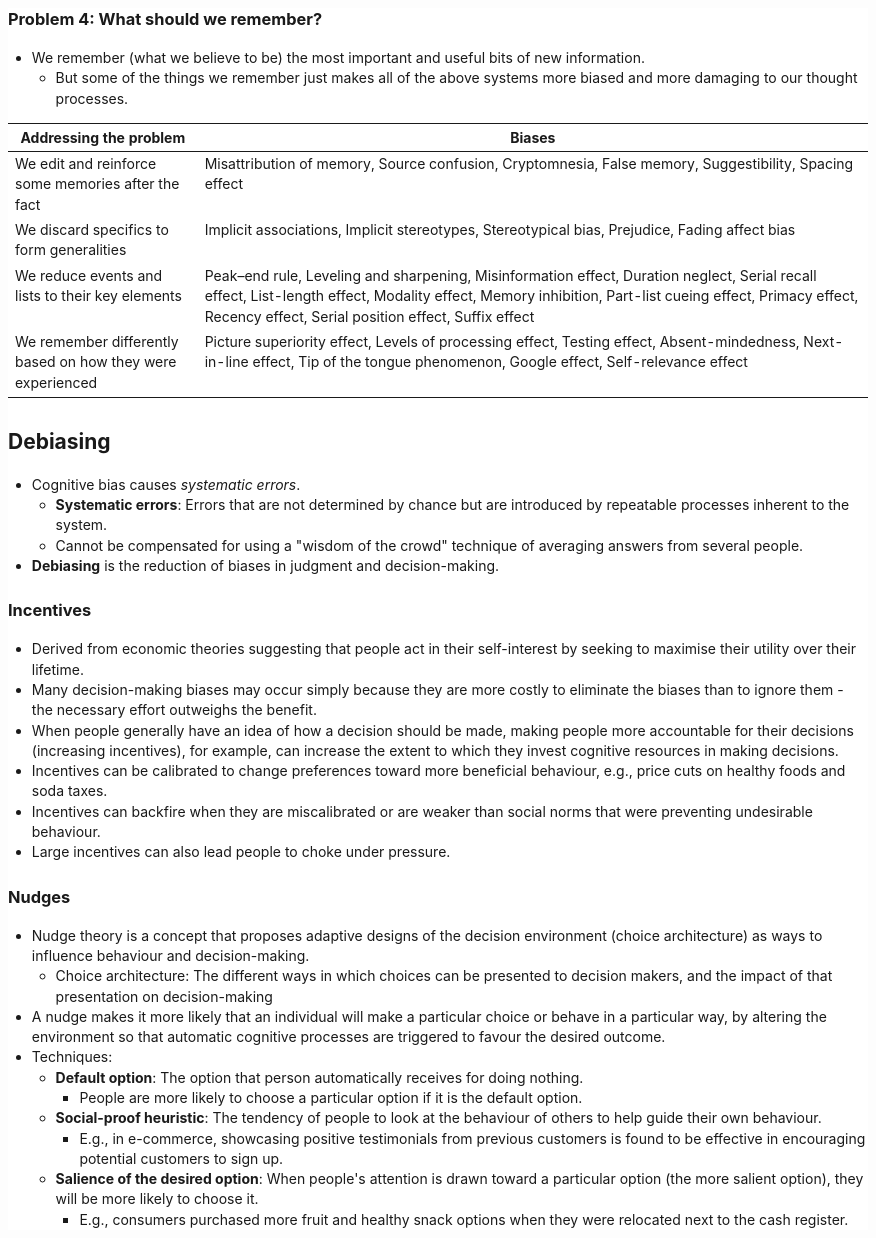 ### Problem 4: What should we remember?

* We remember (what we believe to be) the most important and useful bits of new information.
  * But some of the things we remember just makes all of the above systems more biased and more damaging to our thought processes.

| Addressing the problem | Biases |
| --- | --- |
| We edit and reinforce some memories after the fact | Misattribution of memory, Source confusion, Cryptomnesia, False memory, Suggestibility, Spacing effect |
| We discard specifics to form generalities | Implicit associations, Implicit stereotypes, Stereotypical bias, Prejudice, Fading affect bias |
| We reduce events and lists to their key elements | Peak–end rule, Leveling and sharpening, Misinformation effect, Duration neglect, Serial recall effect, List-length effect, Modality effect, Memory inhibition, Part-list cueing effect, Primacy effect, Recency effect, Serial position effect, Suffix effect |
| We remember differently based on how they were experienced | Picture superiority effect, Levels of processing effect, Testing effect, Absent-mindedness, Next-in-line effect, Tip of the tongue phenomenon, Google effect, Self-relevance effect |

## Debiasing

* Cognitive bias causes _systematic errors_.
  * **Systematic errors**: Errors that are not determined by chance but are introduced by repeatable processes inherent to the system.
  * Cannot be compensated for using a "wisdom of the crowd" technique of averaging answers from several people.
* **Debiasing** is the reduction of biases in judgment and decision-making.

### Incentives

* Derived from economic theories suggesting that people act in their self-interest by seeking to maximise their utility over their lifetime.
* Many decision-making biases may occur simply because they are more costly to eliminate the biases than to ignore them - the necessary effort outweighs the benefit.
* When people generally have an idea of how a decision should be made, making people more accountable for their decisions (increasing incentives), for example, can increase the extent to which they invest cognitive resources in making decisions.
* Incentives can be calibrated to change preferences toward more beneficial behaviour, e.g., price cuts on healthy foods and soda taxes.
* Incentives can backfire when they are miscalibrated or are weaker than social norms that were preventing undesirable behaviour.
* Large incentives can also lead people to choke under pressure.

### Nudges

* Nudge theory is a concept that proposes adaptive designs of the decision environment (choice architecture) as ways to influence behaviour and decision-making.
  * Choice architecture: The different ways in which choices can be presented to decision makers, and the impact of that presentation on decision-making
* A nudge makes it more likely that an individual will make a particular choice or behave in a particular way, by altering the environment so that automatic cognitive processes are triggered to favour the desired outcome.
* Techniques:
  * **Default option**: The option that person automatically receives for doing nothing.
    * People are more likely to choose a particular option if it is the default option.
  * **Social-proof heuristic**: The tendency of people to look at the behaviour of others to help guide their own behaviour.
    * E.g., in e-commerce, showcasing positive testimonials from previous customers is found to be effective in encouraging potential customers to sign up.
  * **Salience of the desired option**: When people's attention is drawn toward a particular option (the more salient option), they will be more likely to choose it.
    * E.g., consumers purchased more fruit and healthy snack options when they were relocated next to the cash register.
